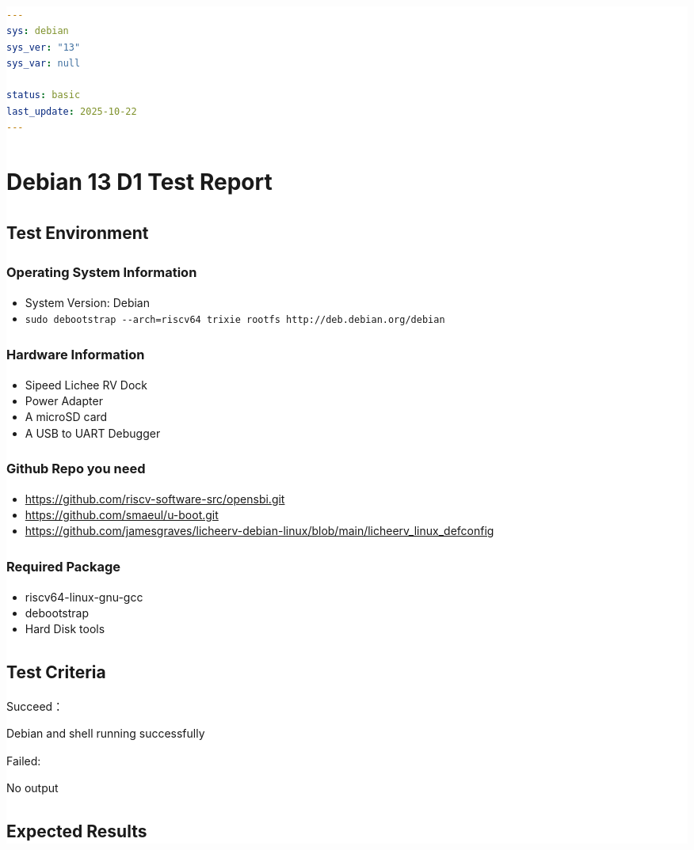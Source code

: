 ```yaml
---
sys: debian
sys_ver: "13"
sys_var: null

status: basic
last_update: 2025-10-22
---
```


# Debian 13 D1 Test Report

## Test Environment

### Operating System Information

- System Version: Debian
- `sudo debootstrap --arch=riscv64 trixie rootfs http://deb.debian.org/debian`

### Hardware Information

- Sipeed Lichee RV Dock
- Power Adapter
- A microSD card
- A USB to UART Debugger

### Github Repo you need

* https://github.com/riscv-software-src/opensbi.git
* https://github.com/smaeul/u-boot.git
* https://github.com/jamesgraves/licheerv-debian-linux/blob/main/licheerv_linux_defconfig

### Required Package

* riscv64-linux-gnu-gcc
* debootstrap
* Hard Disk tools

## Test Criteria

Succeed：

Debian and shell running successfully

Failed:

No output

## Expected Results
